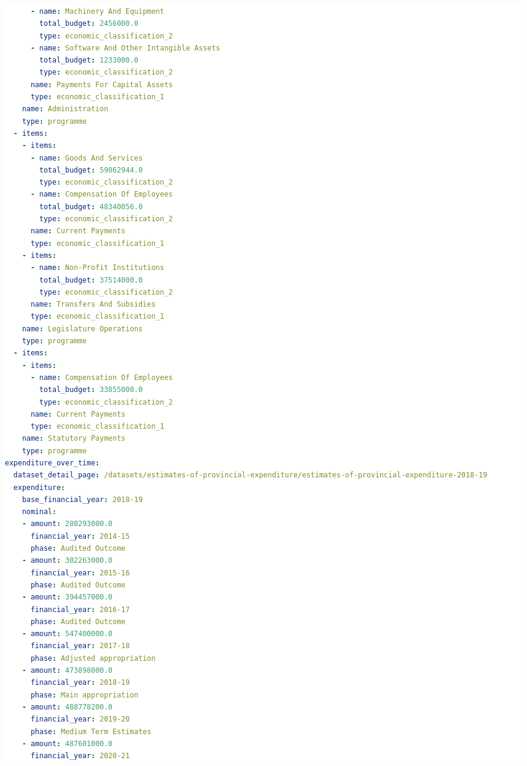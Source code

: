 ```yaml
      - name: Machinery And Equipment
        total_budget: 2456000.0
        type: economic_classification_2
      - name: Software And Other Intangible Assets
        total_budget: 1233000.0
        type: economic_classification_2
      name: Payments For Capital Assets
      type: economic_classification_1
    name: Administration
    type: programme
  - items:
    - items:
      - name: Goods And Services
        total_budget: 59062944.0
        type: economic_classification_2
      - name: Compensation Of Employees
        total_budget: 48340056.0
        type: economic_classification_2
      name: Current Payments
      type: economic_classification_1
    - items:
      - name: Non-Profit Institutions
        total_budget: 37514000.0
        type: economic_classification_2
      name: Transfers And Subsidies
      type: economic_classification_1
    name: Legislature Operations
    type: programme
  - items:
    - items:
      - name: Compensation Of Employees
        total_budget: 33855000.0
        type: economic_classification_2
      name: Current Payments
      type: economic_classification_1
    name: Statutory Payments
    type: programme
expenditure_over_time:
  dataset_detail_page: /datasets/estimates-of-provincial-expenditure/estimates-of-provincial-expenditure-2018-19
  expenditure:
    base_financial_year: 2018-19
    nominal:
    - amount: 280293000.0
      financial_year: 2014-15
      phase: Audited Outcome
    - amount: 302263000.0
      financial_year: 2015-16
      phase: Audited Outcome
    - amount: 394457000.0
      financial_year: 2016-17
      phase: Audited Outcome
    - amount: 547400000.0
      financial_year: 2017-18
      phase: Adjusted appropriation
    - amount: 473898000.0
      financial_year: 2018-19
      phase: Main appropriation
    - amount: 488778200.0
      financial_year: 2019-20
      phase: Medium Term Estimates
    - amount: 487601000.0
      financial_year: 2020-21
```